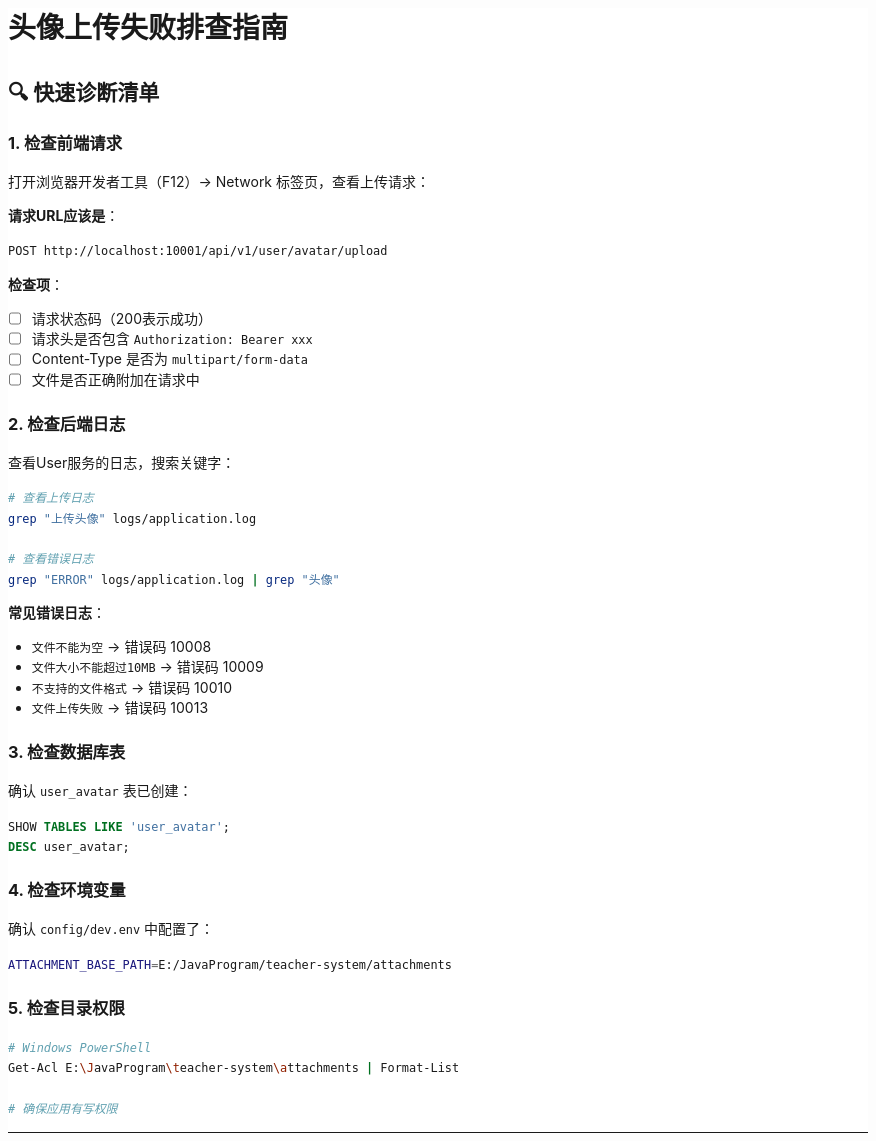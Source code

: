 # 头像上传失败排查指南

## 🔍 快速诊断清单

### 1. 检查前端请求
打开浏览器开发者工具（F12）→ Network 标签页，查看上传请求：

**请求URL应该是**：
```
POST http://localhost:10001/api/v1/user/avatar/upload
```

**检查项**：
- [ ] 请求状态码（200表示成功）
- [ ] 请求头是否包含 `Authorization: Bearer xxx`
- [ ] Content-Type 是否为 `multipart/form-data`
- [ ] 文件是否正确附加在请求中

### 2. 检查后端日志
查看User服务的日志，搜索关键字：

```bash
# 查看上传日志
grep "上传头像" logs/application.log

# 查看错误日志
grep "ERROR" logs/application.log | grep "头像"
```

**常见错误日志**：
- `文件不能为空` → 错误码 10008
- `文件大小不能超过10MB` → 错误码 10009
- `不支持的文件格式` → 错误码 10010
- `文件上传失败` → 错误码 10013

### 3. 检查数据库表
确认 `user_avatar` 表已创建：

```sql
SHOW TABLES LIKE 'user_avatar';
DESC user_avatar;
```

### 4. 检查环境变量
确认 `config/dev.env` 中配置了：

```bash
ATTACHMENT_BASE_PATH=E:/JavaProgram/teacher-system/attachments
```

### 5. 检查目录权限
```bash
# Windows PowerShell
Get-Acl E:\JavaProgram\teacher-system\attachments | Format-List

# 确保应用有写权限
```

---